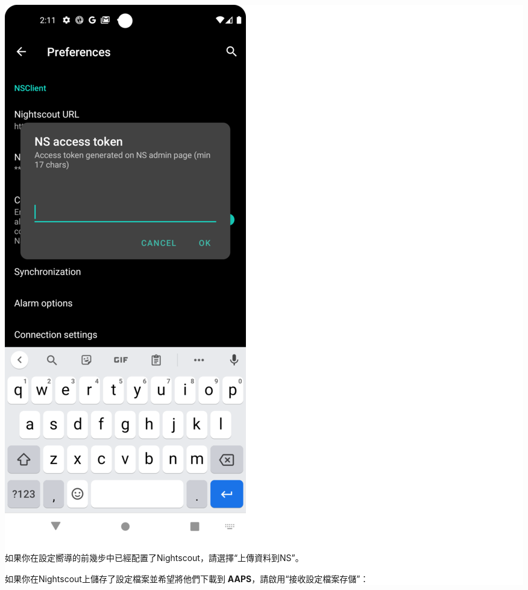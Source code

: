![image](../images/setup-wizard/Screenshot_20231202_141131.png)

如果你在設定嚮導的前幾步中已經配置了Nightscout，請選擇“上傳資料到NS”。

如果你在Nightscout上儲存了設定檔案並希望將他們下載到 **AAPS**，請啟用“接收設定檔案存儲”：
